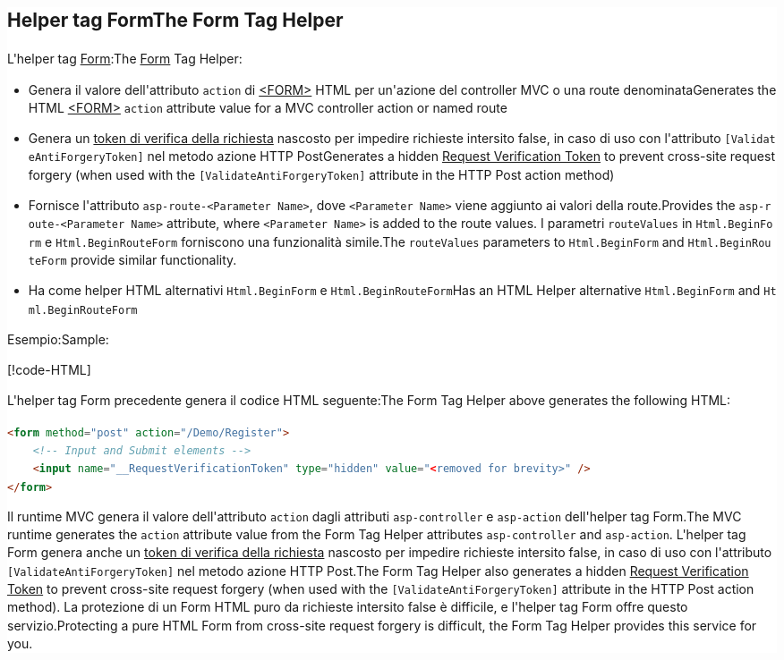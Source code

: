 <a name="my-asp-route-param-ref-label"></a>

## <a name="the-form-tag-helper"></a><span data-ttu-id="d7222-111">Helper tag Form</span><span class="sxs-lookup"><span data-stu-id="d7222-111">The Form Tag Helper</span></span>

<span data-ttu-id="d7222-112">L'helper tag [Form](https://www.w3.org/TR/html401/interact/forms.html):</span><span class="sxs-lookup"><span data-stu-id="d7222-112">The [Form](https://www.w3.org/TR/html401/interact/forms.html) Tag Helper:</span></span>

* <span data-ttu-id="d7222-113">Genera il valore dell'attributo `action` di [\<FORM>](https://www.w3.org/TR/html401/interact/forms.html) HTML per un'azione del controller MVC o una route denominata</span><span class="sxs-lookup"><span data-stu-id="d7222-113">Generates the HTML [\<FORM>](https://www.w3.org/TR/html401/interact/forms.html) `action` attribute value for a MVC controller action or named route</span></span>

* <span data-ttu-id="d7222-114">Genera un [token di verifica della richiesta](https://docs.microsoft.com/aspnet/mvc/overview/security/xsrfcsrf-prevention-in-aspnet-mvc-and-web-pages) nascosto per impedire richieste intersito false, in caso di uso con l'attributo `[ValidateAntiForgeryToken]` nel metodo azione HTTP Post</span><span class="sxs-lookup"><span data-stu-id="d7222-114">Generates a hidden [Request Verification Token](https://docs.microsoft.com/aspnet/mvc/overview/security/xsrfcsrf-prevention-in-aspnet-mvc-and-web-pages) to prevent cross-site request forgery (when used with the `[ValidateAntiForgeryToken]` attribute in the HTTP Post action method)</span></span>

* <span data-ttu-id="d7222-115">Fornisce l'attributo `asp-route-<Parameter Name>`, dove `<Parameter Name>` viene aggiunto ai valori della route.</span><span class="sxs-lookup"><span data-stu-id="d7222-115">Provides the `asp-route-<Parameter Name>` attribute, where `<Parameter Name>` is added to the route values.</span></span> <span data-ttu-id="d7222-116">I parametri `routeValues` in `Html.BeginForm` e `Html.BeginRouteForm` forniscono una funzionalità simile.</span><span class="sxs-lookup"><span data-stu-id="d7222-116">The  `routeValues` parameters to `Html.BeginForm` and `Html.BeginRouteForm` provide similar functionality.</span></span>

* <span data-ttu-id="d7222-117">Ha come helper HTML alternativi `Html.BeginForm` e `Html.BeginRouteForm`</span><span class="sxs-lookup"><span data-stu-id="d7222-117">Has an HTML Helper alternative `Html.BeginForm` and `Html.BeginRouteForm`</span></span>

<span data-ttu-id="d7222-118">Esempio:</span><span class="sxs-lookup"><span data-stu-id="d7222-118">Sample:</span></span>

[!code-HTML[](working-with-forms/sample/final/Views/Demo/RegisterFormOnly.cshtml)]

<span data-ttu-id="d7222-119">L'helper tag Form precedente genera il codice HTML seguente:</span><span class="sxs-lookup"><span data-stu-id="d7222-119">The Form Tag Helper above generates the following HTML:</span></span>

```HTML
<form method="post" action="/Demo/Register">
    <!-- Input and Submit elements -->
    <input name="__RequestVerificationToken" type="hidden" value="<removed for brevity>" />
</form>
```

<span data-ttu-id="d7222-120">Il runtime MVC genera il valore dell'attributo `action` dagli attributi `asp-controller` e `asp-action` dell'helper tag Form.</span><span class="sxs-lookup"><span data-stu-id="d7222-120">The MVC runtime generates the `action` attribute value from the Form Tag Helper attributes `asp-controller` and `asp-action`.</span></span> <span data-ttu-id="d7222-121">L'helper tag Form genera anche un [token di verifica della richiesta](https://docs.microsoft.com/aspnet/mvc/overview/security/xsrfcsrf-prevention-in-aspnet-mvc-and-web-pages) nascosto per impedire richieste intersito false, in caso di uso con l'attributo `[ValidateAntiForgeryToken]` nel metodo azione HTTP Post.</span><span class="sxs-lookup"><span data-stu-id="d7222-121">The Form Tag Helper also generates a hidden [Request Verification Token](https://docs.microsoft.com/aspnet/mvc/overview/security/xsrfcsrf-prevention-in-aspnet-mvc-and-web-pages) to prevent cross-site request forgery (when used with the `[ValidateAntiForgeryToken]` attribute in the HTTP Post action method).</span></span> <span data-ttu-id="d7222-122">La protezione di un Form HTML puro da richieste intersito false è difficile, e l'helper tag Form offre questo servizio.</span><span class="sxs-lookup"><span data-stu-id="d7222-122">Protecting a pure HTML Form from cross-site request forgery is difficult, the Form Tag Helper provides this service for you.</span></span>
